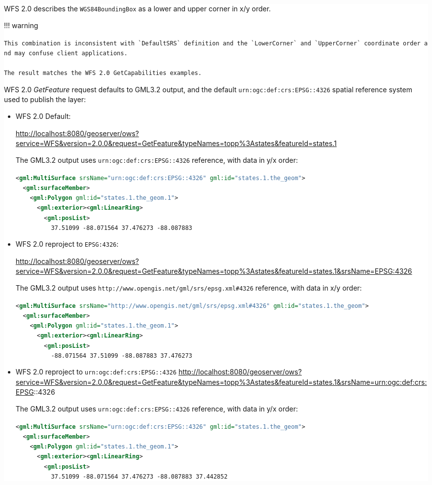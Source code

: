 WFS 2.0 describes the `WGS84BoundingBox` as a lower and upper corner in x/y order.

!!! warning

    This combination is inconsistent with `DefaultSRS` definition and the `LowerCorner` and `UpperCorner` coordinate order and may confuse client applications.
    
    The result matches the WFS 2.0 GetCapabilities examples.

WFS 2.0 *GetFeature* request defaults to GML3.2 output, and the default `urn:ogc:def:crs:EPSG::4326` spatial reference system used to publish the layer:

-   WFS 2.0 Default:

    <http://localhost:8080/geoserver/ows?service=WFS&version=2.0.0&request=GetFeature&typeNames=topp%3Astates&featureId=states.1>

    The GML3.2 output uses `urn:ogc:def:crs:EPSG::4326` reference, with data in y/x order:

    ``` xml
    <gml:MultiSurface srsName="urn:ogc:def:crs:EPSG::4326" gml:id="states.1.the_geom">
      <gml:surfaceMember>
        <gml:Polygon gml:id="states.1.the_geom.1">
          <gml:exterior><gml:LinearRing>
            <gml:posList>
              37.51099 -88.071564 37.476273 -88.087883  
    ```

-   WFS 2.0 reproject to `EPSG:4326`:

    <http://localhost:8080/geoserver/ows?service=WFS&version=2.0.0&request=GetFeature&typeNames=topp%3Astates&featureId=states.1&srsName=EPSG:4326>

    The GML3.2 output uses `http://www.opengis.net/gml/srs/epsg.xml#4326` reference, with data in x/y order:

    ``` xml
    <gml:MultiSurface srsName="http://www.opengis.net/gml/srs/epsg.xml#4326" gml:id="states.1.the_geom">
      <gml:surfaceMember>
        <gml:Polygon gml:id="states.1.the_geom.1">
          <gml:exterior><gml:LinearRing>
            <gml:posList>
              -88.071564 37.51099 -88.087883 37.476273 
    ```

-   WFS 2.0 reproject to `urn:ogc:def:crs:EPSG::4326` <http://localhost:8080/geoserver/ows?service=WFS&version=2.0.0&request=GetFeature&typeNames=topp%3Astates&featureId=states.1&srsName=urn:ogc:def:crs:EPSG>::4326

    The GML3.2 output uses `urn:ogc:def:crs:EPSG::4326` reference, with data in y/x order:

    ``` xml
    <gml:MultiSurface srsName="urn:ogc:def:crs:EPSG::4326" gml:id="states.1.the_geom">
      <gml:surfaceMember>
        <gml:Polygon gml:id="states.1.the_geom.1">
          <gml:exterior><gml:LinearRing>
            <gml:posList>
              37.51099 -88.071564 37.476273 -88.087883 37.442852
    ```
